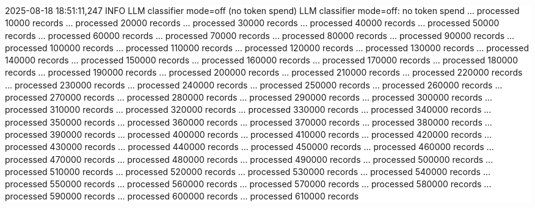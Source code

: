 
2025-08-18 18:51:11,247 INFO LLM classifier mode=off (no token spend)
LLM classifier mode=off: no token spend
... processed 10000 records
... processed 20000 records
... processed 30000 records
... processed 40000 records
... processed 50000 records
... processed 60000 records
... processed 70000 records
... processed 80000 records
... processed 90000 records
... processed 100000 records
... processed 110000 records
... processed 120000 records
... processed 130000 records
... processed 140000 records
... processed 150000 records
... processed 160000 records
... processed 170000 records
... processed 180000 records
... processed 190000 records
... processed 200000 records
... processed 210000 records
... processed 220000 records
... processed 230000 records
... processed 240000 records
... processed 250000 records
... processed 260000 records
... processed 270000 records
... processed 280000 records
... processed 290000 records
... processed 300000 records
... processed 310000 records
... processed 320000 records
... processed 330000 records
... processed 340000 records
... processed 350000 records
... processed 360000 records
... processed 370000 records
... processed 380000 records
... processed 390000 records
... processed 400000 records
... processed 410000 records
... processed 420000 records
... processed 430000 records
... processed 440000 records
... processed 450000 records
... processed 460000 records
... processed 470000 records
... processed 480000 records
... processed 490000 records
... processed 500000 records
... processed 510000 records
... processed 520000 records
... processed 530000 records
... processed 540000 records
... processed 550000 records
... processed 560000 records
... processed 570000 records
... processed 580000 records
... processed 590000 records
... processed 600000 records
... processed 610000 records